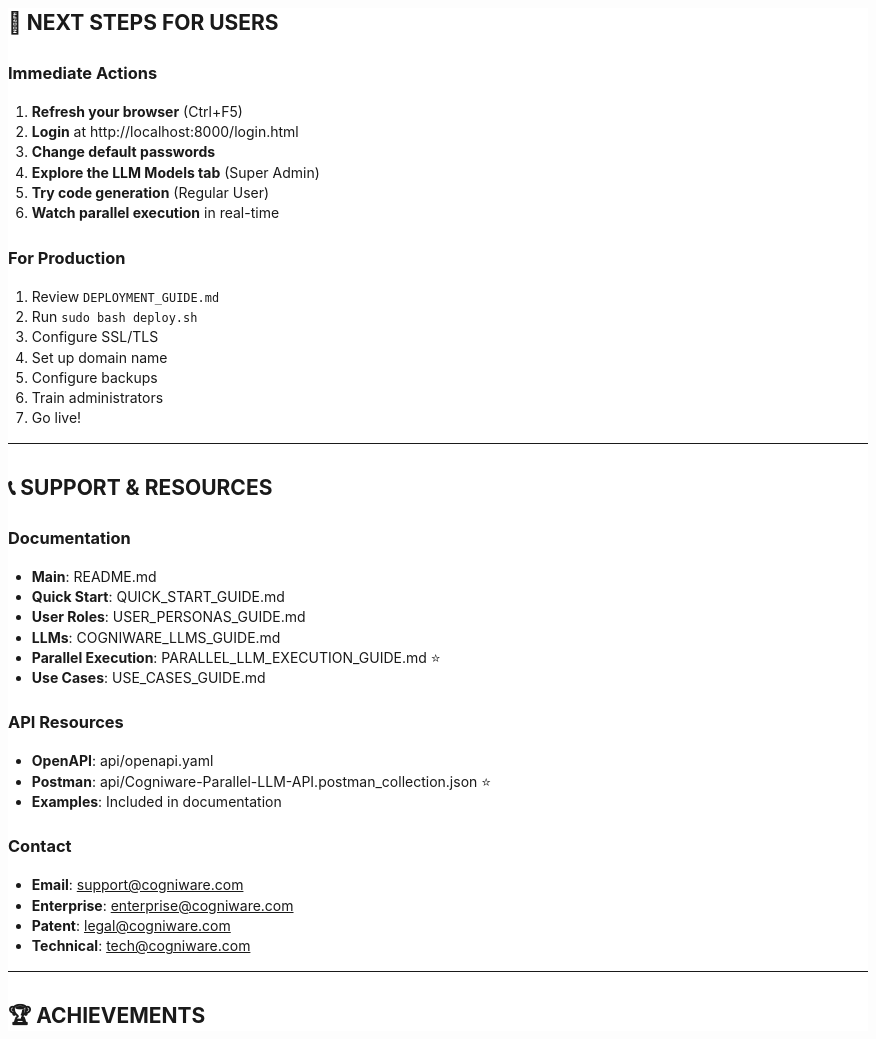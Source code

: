 
## 🚀 NEXT STEPS FOR USERS

### Immediate Actions

1. **Refresh your browser** (Ctrl+F5)
2. **Login** at http://localhost:8000/login.html
3. **Change default passwords**
4. **Explore the LLM Models tab** (Super Admin)
5. **Try code generation** (Regular User)
6. **Watch parallel execution** in real-time

### For Production

1. Review `DEPLOYMENT_GUIDE.md`
2. Run `sudo bash deploy.sh`
3. Configure SSL/TLS
4. Set up domain name
5. Configure backups
6. Train administrators
7. Go live!

---

## 📞 SUPPORT & RESOURCES

### Documentation

- **Main**: README.md
- **Quick Start**: QUICK_START_GUIDE.md
- **User Roles**: USER_PERSONAS_GUIDE.md
- **LLMs**: COGNIWARE_LLMS_GUIDE.md
- **Parallel Execution**: PARALLEL_LLM_EXECUTION_GUIDE.md ⭐
- **Use Cases**: USE_CASES_GUIDE.md

### API Resources

- **OpenAPI**: api/openapi.yaml
- **Postman**: api/Cogniware-Parallel-LLM-API.postman_collection.json ⭐
- **Examples**: Included in documentation

### Contact

- **Email**: support@cogniware.com
- **Enterprise**: enterprise@cogniware.com
- **Patent**: legal@cogniware.com
- **Technical**: tech@cogniware.com

---

## 🏆 ACHIEVEMENTS
